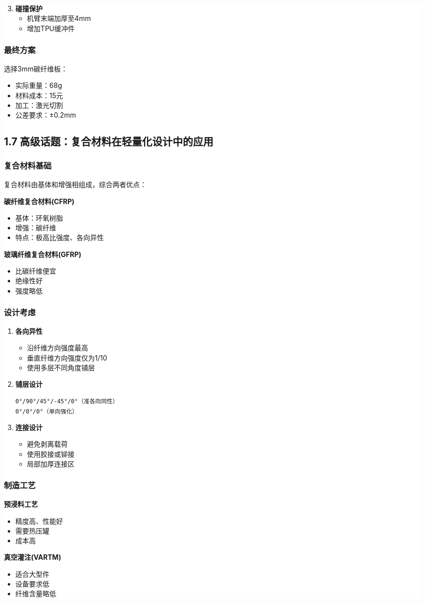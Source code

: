 3. **碰撞保护**
   - 机臂末端加厚至4mm
   - 增加TPU缓冲件

### 最终方案

选择3mm碳纤维板：
- 实际重量：68g
- 材料成本：15元
- 加工：激光切割
- 公差要求：±0.2mm

## 1.7 高级话题：复合材料在轻量化设计中的应用

### 复合材料基础

复合材料由基体和增强相组成，综合两者优点：

**碳纤维复合材料(CFRP)**
- 基体：环氧树脂
- 增强：碳纤维
- 特点：极高比强度、各向异性

**玻璃纤维复合材料(GFRP)**
- 比碳纤维便宜
- 绝缘性好
- 强度略低

### 设计考虑

1. **各向异性**
   - 沿纤维方向强度最高
   - 垂直纤维方向强度仅为1/10
   - 使用多层不同角度铺层

2. **铺层设计**
   ```
   0°/90°/45°/-45°/0°（准各向同性）
   0°/0°/0°（单向强化）
   ```

3. **连接设计**
   - 避免剥离载荷
   - 使用胶接或铆接
   - 局部加厚连接区

### 制造工艺

**预浸料工艺**
- 精度高、性能好
- 需要热压罐
- 成本高

**真空灌注(VARTM)**
- 适合大型件
- 设备要求低
- 纤维含量略低
